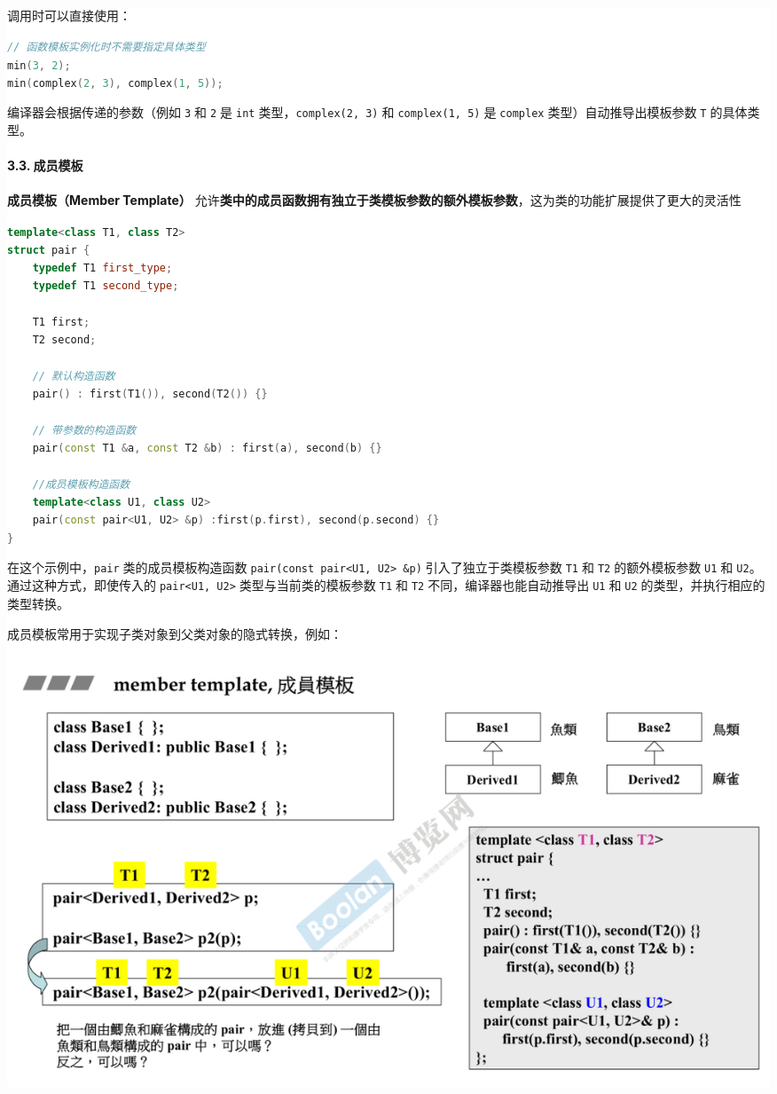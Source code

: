调用时可以直接使用：

```Cpp
// 函数模板实例化时不需要指定具体类型
min(3, 2);
min(complex(2, 3), complex(1, 5));
```

编译器会根据传递的参数（例如 `3` 和 `2` 是 `int` 类型，`complex(2, 3)` 和 `complex(1, 5)` 是 `complex` 类型）自动推导出模板参数 `T` 的具体类型。

#### 3.3. 成员模板

**成员模板（Member Template）** 允许**类中的成员函数拥有独立于类模板参数的额外模板参数**，这为类的功能扩展提供了更大的灵活性

```Cpp
template<class T1, class T2>
struct pair {
    typedef T1 first_type;
    typedef T1 second_type;

    T1 first;
    T2 second;

	// 默认构造函数
    pair() : first(T1()), second(T2()) {}
 
	// 带参数的构造函数
    pair(const T1 &a, const T2 &b) : first(a), second(b) {}

	//成员模板构造函数
    template<class U1, class U2>
    pair(const pair<U1, U2> &p) :first(p.first), second(p.second) {}
}
```

在这个示例中，`pair` 类的成员模板构造函数 `pair(const pair<U1, U2> &p)` 引入了独立于类模板参数 `T1` 和 `T2` 的额外模板参数 `U1` 和 `U2`。通过这种方式，即使传入的 `pair<U1, U2>` 类型与当前类的模板参数 `T1` 和 `T2` 不同，编译器也能自动推导出 `U1` 和 `U2` 的类型，并执行相应的类型转换。

成员模板常用于实现子类对象到父类对象的隐式转换，例如：

![](../../../images/C&C++/Pasted%20image%2020250223154020.png)
